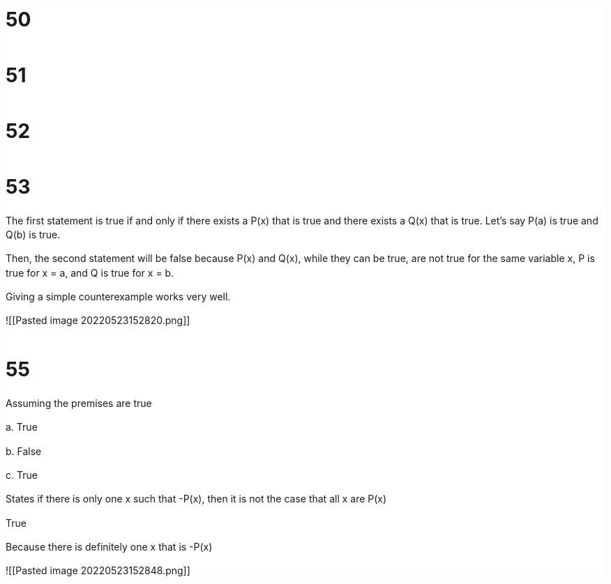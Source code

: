 # 50


# 51


# 52


# 53
The first statement is true if and only if there exists a P(x) that is true and there exists a Q(x) that is true. Let’s say P(a) is true and Q(b) is true. 

Then, the second statement will be false because P(x) and Q(x), while they can be true, are not true for the same variable x, P is true for x = a, and Q is true for x = b. 


Giving a simple counterexample works very well. 

![[Pasted image 20220523152820.png]]


# 55

Assuming the premises are true 

a. True

b. False 

c.   True


States if there is only one x such that -P(x), then it is not the case that all x are P(x)

True

Because there is definitely one x that is -P(x) 

![[Pasted image 20220523152848.png]]